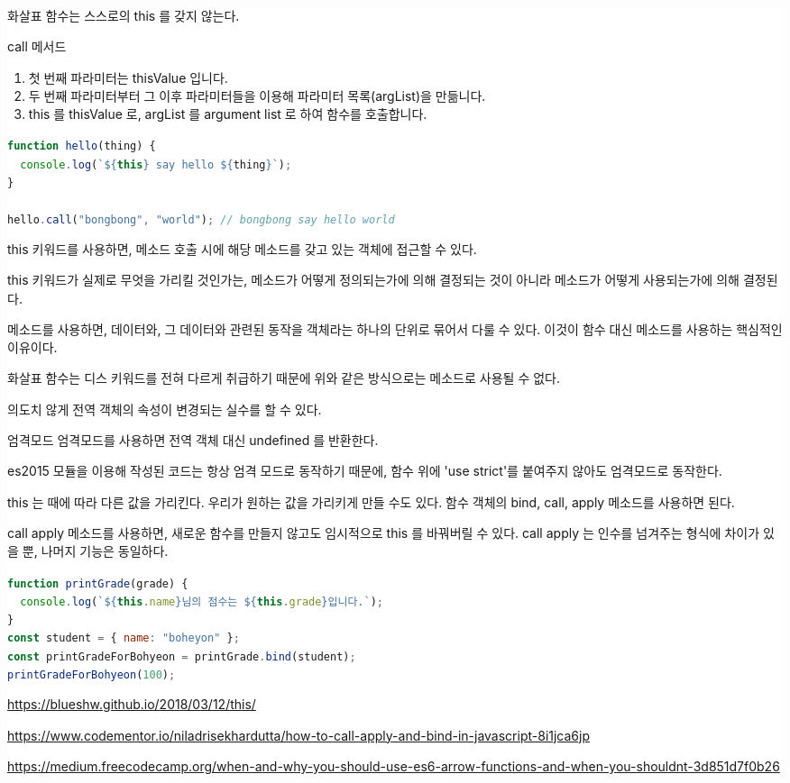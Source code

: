 화살표 함수는 스스로의 this 를 갖지 않는다.

call 메서드

1.  첫 번째 파라미터는 thisValue 입니다.
2.  두 번째 파라미터부터 그 이후 파라미터들을 이용해 파라미터 목록(argList)을 만듦니다.
3.  this 를 thisValue 로, argList 를 argument list 로 하여 함수를 호출합니다.

```js
function hello(thing) {
  console.log(`${this} say hello ${thing}`);
}

hello.call("bongbong", "world"); // bongbong say hello world
```

this 키워드를 사용하면, 메소드 호출 시에 해당 메소드를 갖고 있는 객체에 접근할 수 있다.

this 키워드가 실제로 무엇을 가리킬 것인가는, 메소드가 어떻게 정의되는가에 의해 결정되는 것이 아니라 메소드가 어떻게 사용되는가에 의해 결정된다.

메소드를 사용하면, 데이터와, 그 데이터와 관련된 동작을 객체라는 하나의 단위로 묶어서 다룰 수 있다.
이것이 함수 대신 메소드를 사용하는 핵심적인 이유이다.

화살표 함수는 디스 키워드를 전혀 다르게 취급하기 때문에 위와 같은 방식으로는 메소드로 사용될 수 없다.

의도치 않게 전역 객체의 속성이 변경되는 실수를 할 수 있다.

엄격모드
엄격모드를 사용하면 전역 객체 대신 undefined 를 반환한다.

es2015 모듈을 이용해 작성된 코드는 항상 엄격 모드로 동작하기 때문에, 함수 위에 'use strict'를 붙여주지 않아도 엄격모드로 동작한다.

this 는 때에 따라 다른 값을 가리킨다.
우리가 원하는 값을 가리키게 만들 수도 있다.
함수 객체의 bind, call, apply 메소드를 사용하면 된다.

call apply 메소드를 사용하면, 새로운 함수를 만들지 않고도 임시적으로 this 를 바꿔버릴 수 있다. call apply 는 인수를 넘겨주는 형식에 차이가 있을 뿐, 나머지 기능은 동일하다.

```js
function printGrade(grade) {
  console.log(`${this.name}님의 점수는 ${this.grade}입니다.`);
}
const student = { name: "boheyon" };
const printGradeForBohyeon = printGrade.bind(student);
printGradeForBohyeon(100);
```

https://blueshw.github.io/2018/03/12/this/

https://www.codementor.io/niladrisekhardutta/how-to-call-apply-and-bind-in-javascript-8i1jca6jp

https://medium.freecodecamp.org/when-and-why-you-should-use-es6-arrow-functions-and-when-you-shouldnt-3d851d7f0b26
